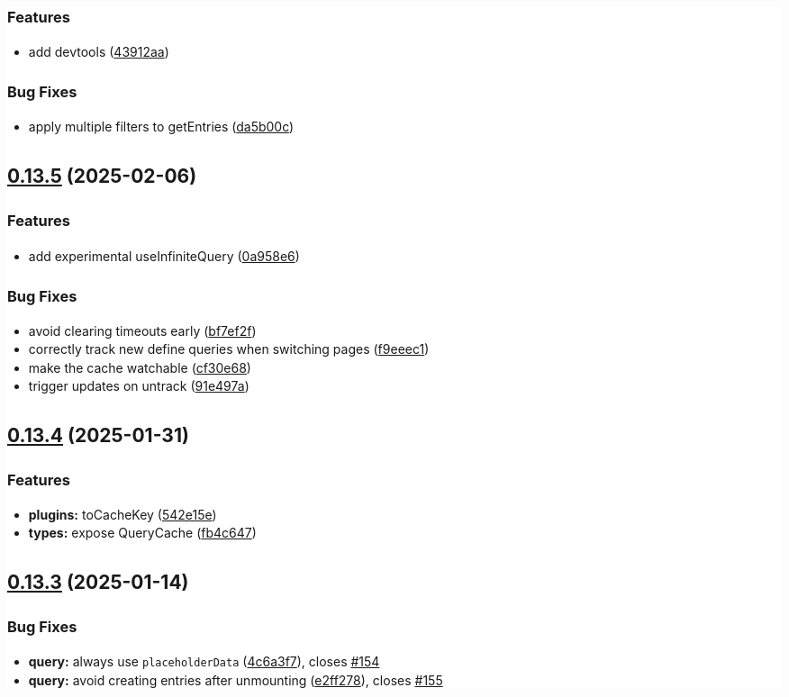 ### Features

- add devtools ([43912aa](https://github.com/posva/pinia-colada/commit/43912aa939e0fa343aa4e26b58f7807cc5ec6ab5))

### Bug Fixes

- apply multiple filters to getEntries ([da5b00c](https://github.com/posva/pinia-colada/commit/da5b00ce7e41746fe27bdc940770ca26a057e7c2))

## [0.13.5](https://github.com/posva/pinia-colada/compare/v0.13.4...v0.13.5) (2025-02-06)

### Features

- add experimental useInfiniteQuery ([0a958e6](https://github.com/posva/pinia-colada/commit/0a958e661c54eac7db25904a7a4ec1090332e1e3))

### Bug Fixes

- avoid clearing timeouts early ([bf7ef2f](https://github.com/posva/pinia-colada/commit/bf7ef2fe2b9ef341d754b151121df16146b8dace))
- correctly track new define queries when switching pages ([f9eeec1](https://github.com/posva/pinia-colada/commit/f9eeec1ef6f9ae49a6b867f5cd09a286a9119404))
- make the cache watchable ([cf30e68](https://github.com/posva/pinia-colada/commit/cf30e6834eb55d0fafe9498d2bf7f88f84902f9a))
- trigger updates on untrack ([91e497a](https://github.com/posva/pinia-colada/commit/91e497a259e48bb7e2842d3d8e5686f03e82408d))

## [0.13.4](https://github.com/posva/pinia-colada/compare/v0.13.3...v0.13.4) (2025-01-31)

### Features

- **plugins:** toCacheKey ([542e15e](https://github.com/posva/pinia-colada/commit/542e15e607ddc1f9878694452d1283e18759c696))
- **types:** expose QueryCache ([fb4c647](https://github.com/posva/pinia-colada/commit/fb4c647846eef6c9f8b2c70febf4e4df9edebc36))

## [0.13.3](https://github.com/posva/pinia-colada/compare/v0.13.2...v0.13.3) (2025-01-14)

### Bug Fixes

- **query:** always use `placeholderData` ([4c6a3f7](https://github.com/posva/pinia-colada/commit/4c6a3f78f33d7984c8cadbb7c259324364e5956e)), closes [#154](https://github.com/posva/pinia-colada/issues/154)
- **query:** avoid creating entries after unmounting ([e2ff278](https://github.com/posva/pinia-colada/commit/e2ff27894c3c578b0676281cd224a75e20638304)), closes [#155](https://github.com/posva/pinia-colada/issues/155)
